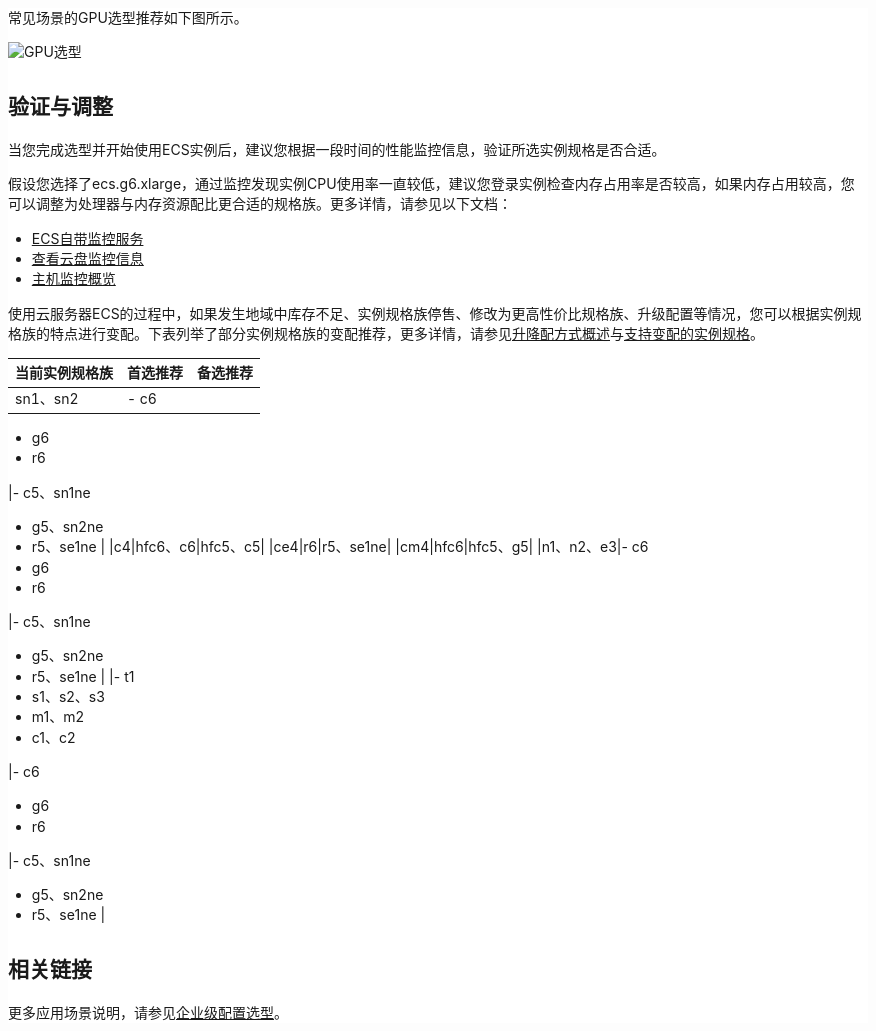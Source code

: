 常见场景的GPU选型推荐如下图所示。

![GPU选型](https://static-aliyun-doc.oss-cn-hangzhou.aliyuncs.com/assets/img/zh-CN/6467480061/p169458.png)

## 验证与调整

当您完成选型并开始使用ECS实例后，建议您根据一段时间的性能监控信息，验证所选实例规格是否合适。

假设您选择了ecs.g6.xlarge，通过监控发现实例CPU使用率一直较低，建议您登录实例检查内存占用率是否较高，如果内存占用较高，您可以调整为处理器与内存资源配比更合适的规格族。更多详情，请参见以下文档：

-   [ECS自带监控服务](/cn.zh-CN/运维与监控/监控实例状态/监控.md)
-   [查看云盘监控信息](/cn.zh-CN/块存储/云盘基础操作/查看云盘监控信息.md)
-   [主机监控概览](/cn.zh-CN/主机监控/主机监控概览.md)

使用云服务器ECS的过程中，如果发生地域中库存不足、实例规格族停售、修改为更高性价比规格族、升级配置等情况，您可以根据实例规格族的特点进行变配。下表列举了部分实例规格族的变配推荐，更多详情，请参见[升降配方式概述](/cn.zh-CN/实例/升降配实例/升降配方式汇总.md)与[支持变配的实例规格](/cn.zh-CN/实例/升降配实例/支持变配的实例规格.md)。

|当前实例规格族|首选推荐|备选推荐|
|-------|----|----|
|sn1、sn2|-   c6
-   g6
-   r6

|-   c5、sn1ne
-   g5、sn2ne
-   r5、se1ne |
|c4|hfc6、c6|hfc5、c5|
|ce4|r6|r5、se1ne|
|cm4|hfc6|hfc5、g5|
|n1、n2、e3|-   c6
-   g6
-   r6

|-   c5、sn1ne
-   g5、sn2ne
-   r5、se1ne |
|-   t1
-   s1、s2、s3
-   m1、m2
-   c1、c2

|-   c6
-   g6
-   r6

|-   c5、sn1ne
-   g5、sn2ne
-   r5、se1ne |

## 相关链接

更多应用场景说明，请参见[企业级配置选型](https://www.aliyun.com/product/ecs)。

